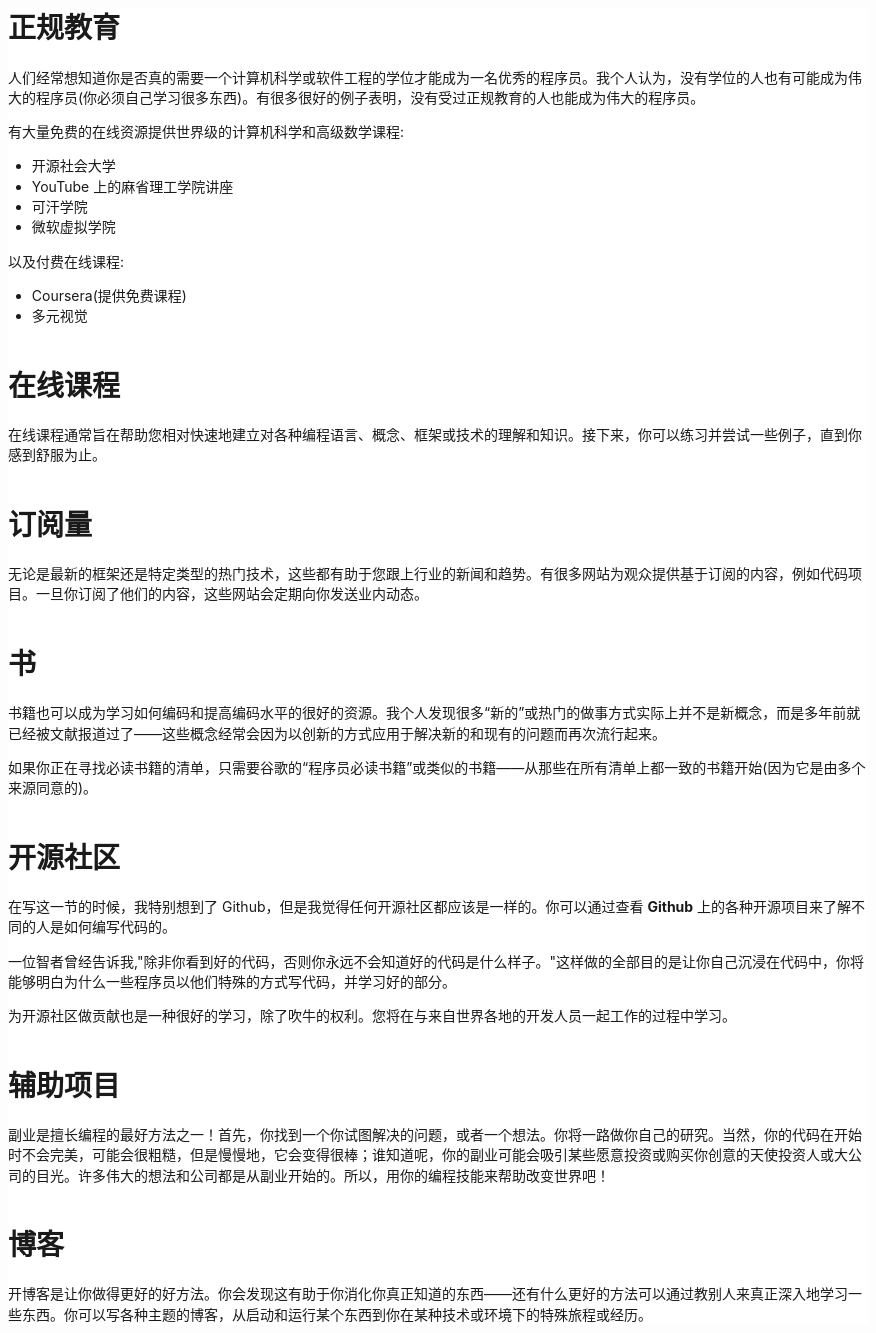 # 正规教育

人们经常想知道你是否真的需要一个计算机科学或软件工程的学位才能成为一名优秀的程序员。我个人认为，没有学位的人也有可能成为伟大的程序员(你必须自己学习很多东西)。有很多很好的例子表明，没有受过正规教育的人也能成为伟大的程序员。

有大量免费的在线资源提供世界级的计算机科学和高级数学课程:

*   开源社会大学
*   YouTube 上的麻省理工学院讲座
*   可汗学院
*   微软虚拟学院

以及付费在线课程:

*   Coursera(提供免费课程)
*   多元视觉

# 在线课程

在线课程通常旨在帮助您相对快速地建立对各种编程语言、概念、框架或技术的理解和知识。接下来，你可以练习并尝试一些例子，直到你感到舒服为止。

# **订阅量**

无论是最新的框架还是特定类型的热门技术，这些都有助于您跟上行业的新闻和趋势。有很多网站为观众提供基于订阅的内容，例如代码项目。一旦你订阅了他们的内容，这些网站会定期向你发送业内动态。

# 书

书籍也可以成为学习如何编码和提高编码水平的很好的资源。我个人发现很多“新的”或热门的做事方式实际上并不是新概念，而是多年前就已经被文献报道过了——这些概念经常会因为以创新的方式应用于解决新的和现有的问题而再次流行起来。

如果你正在寻找必读书籍的清单，只需要谷歌的“程序员必读书籍”或类似的书籍——从那些在所有清单上都一致的书籍开始(因为它是由多个来源同意的)。

# 开源社区

在写这一节的时候，我特别想到了 Github，但是我觉得任何开源社区都应该是一样的。你可以通过查看 **Github** 上的各种开源项目来了解不同的人是如何编写代码的。

一位智者曾经告诉我,"除非你看到好的代码，否则你永远不会知道好的代码是什么样子。"这样做的全部目的是让你自己沉浸在代码中，你将能够明白为什么一些程序员以他们特殊的方式写代码，并学习好的部分。

为开源社区做贡献也是一种很好的学习，除了吹牛的权利。您将在与来自世界各地的开发人员一起工作的过程中学习。

# 辅助项目

副业是擅长编程的最好方法之一！首先，你找到一个你试图解决的问题，或者一个想法。你将一路做你自己的研究。当然，你的代码在开始时不会完美，可能会很粗糙，但是慢慢地，它会变得很棒；谁知道呢，你的副业可能会吸引某些愿意投资或购买你创意的天使投资人或大公司的目光。许多伟大的想法和公司都是从副业开始的。所以，用你的编程技能来帮助改变世界吧！

# 博客

开博客是让你做得更好的好方法。你会发现这有助于你消化你真正知道的东西——还有什么更好的方法可以通过教别人来真正深入地学习一些东西。你可以写各种主题的博客，从启动和运行某个东西到你在某种技术或环境下的特殊旅程或经历。
